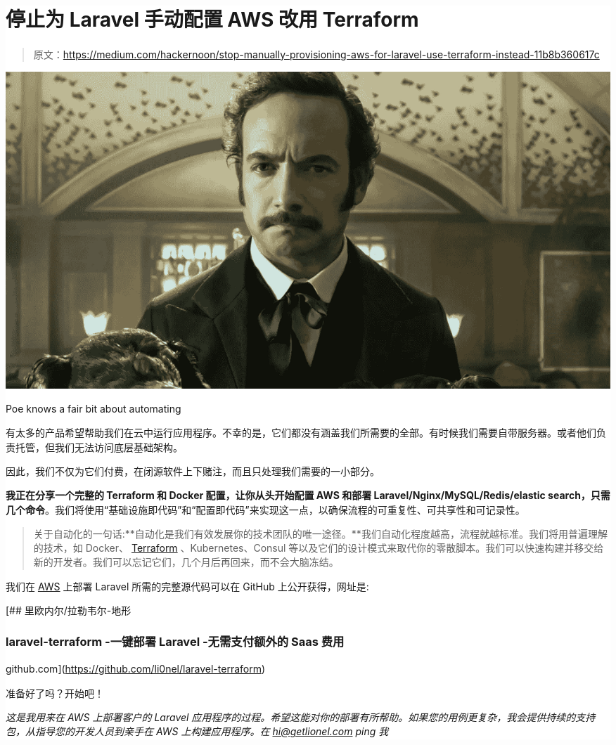 # 停止为 Laravel 手动配置 AWS 改用 Terraform

> 原文：<https://medium.com/hackernoon/stop-manually-provisioning-aws-for-laravel-use-terraform-instead-11b8b360617c>

![](img/d36039495b05778b7aeb0e14f9085e02.png)

Poe knows a fair bit about automating

有太多的产品希望帮助我们在云中运行应用程序。不幸的是，它们都没有涵盖我们所需要的全部。有时候我们需要自带服务器。或者他们负责托管，但我们无法访问底层基础架构。

因此，我们不仅为它们付费，在闭源软件上下赌注，而且只处理我们需要的一小部分。

**我正在分享一个完整的 Terraform 和 Docker 配置，让你从头开始配置 AWS 和部署 Laravel/Nginx/MySQL/Redis/elastic search，只需几个命令**。我们将使用“基础设施即代码”和“配置即代码”来实现这一点，以确保流程的可重复性、可共享性和可记录性。

> 关于自动化的一句话:**自动化是我们有效发展你的技术团队的唯一途径。**我们自动化程度越高，流程就越标准。我们将用普遍理解的技术，如 Docker、 [Terraform](https://hackernoon.com/tagged/terraform) 、Kubernetes、Consul 等以及它们的设计模式来取代你的零散脚本。我们可以快速构建并移交给新的开发者。我们可以忘记它们，几个月后再回来，而不会大脑冻结。

我们在 [AWS](https://hackernoon.com/tagged/aws) 上部署 Laravel 所需的完整源代码可以在 GitHub 上公开获得，网址是:

[](https://github.com/li0nel/laravel-terraform) [## 里欧内尔/拉勒韦尔-地形

### laravel-terraform -一键部署 Laravel -无需支付额外的 Saas 费用

github.com](https://github.com/li0nel/laravel-terraform) 

准备好了吗？开始吧！

*这是我用来在 AWS 上部署客户的 Laravel 应用程序的过程。希望这能对你的部署有所帮助。如果您的用例更复杂，我会提供持续的支持包，从指导您的开发人员到亲手在 AWS 上构建应用程序。在 hi@getlionel.com ping 我*
